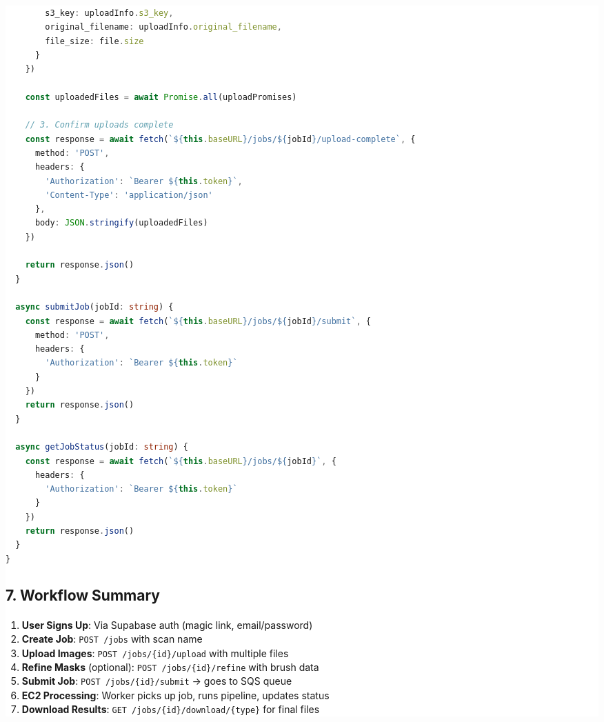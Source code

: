 ```typescript
        s3_key: uploadInfo.s3_key,
        original_filename: uploadInfo.original_filename,
        file_size: file.size
      }
    })

    const uploadedFiles = await Promise.all(uploadPromises)

    // 3. Confirm uploads complete
    const response = await fetch(`${this.baseURL}/jobs/${jobId}/upload-complete`, {
      method: 'POST',
      headers: {
        'Authorization': `Bearer ${this.token}`,
        'Content-Type': 'application/json'
      },
      body: JSON.stringify(uploadedFiles)
    })

    return response.json()
  }

  async submitJob(jobId: string) {
    const response = await fetch(`${this.baseURL}/jobs/${jobId}/submit`, {
      method: 'POST',
      headers: {
        'Authorization': `Bearer ${this.token}`
      }
    })
    return response.json()
  }

  async getJobStatus(jobId: string) {
    const response = await fetch(`${this.baseURL}/jobs/${jobId}`, {
      headers: {
        'Authorization': `Bearer ${this.token}`
      }
    })
    return response.json()
  }
}
```

## 7. Workflow Summary

1. **User Signs Up**: Via Supabase auth (magic link, email/password)
2. **Create Job**: `POST /jobs` with scan name
3. **Upload Images**: `POST /jobs/{id}/upload` with multiple files
4. **Refine Masks** (optional): `POST /jobs/{id}/refine` with brush data
5. **Submit Job**: `POST /jobs/{id}/submit` → goes to SQS queue
6. **EC2 Processing**: Worker picks up job, runs pipeline, updates status
7. **Download Results**: `GET /jobs/{id}/download/{type}` for final files
